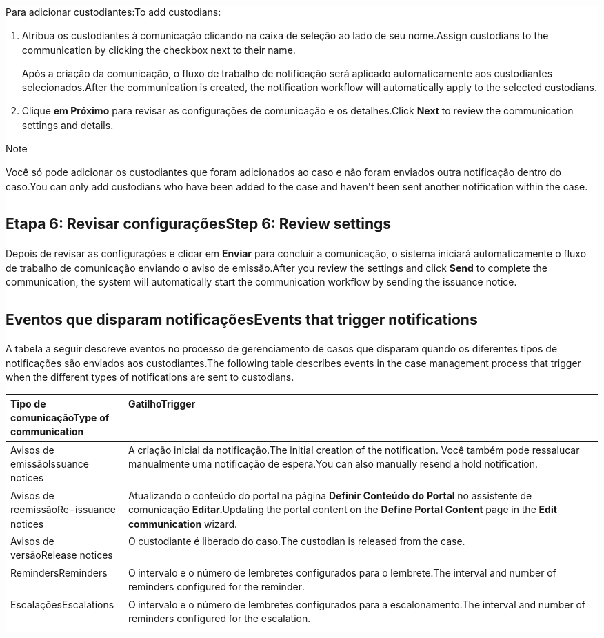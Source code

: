 <span data-ttu-id="4fa9e-211">Para adicionar custodiantes:</span><span class="sxs-lookup"><span data-stu-id="4fa9e-211">To add custodians:</span></span>

1. <span data-ttu-id="4fa9e-212">Atribua os custodiantes à comunicação clicando na caixa de seleção ao lado de seu nome.</span><span class="sxs-lookup"><span data-stu-id="4fa9e-212">Assign custodians to the communication by clicking the checkbox next to their name.</span></span>

    <span data-ttu-id="4fa9e-213">Após a criação da comunicação, o fluxo de trabalho de notificação será aplicado automaticamente aos custodiantes selecionados.</span><span class="sxs-lookup"><span data-stu-id="4fa9e-213">After the communication is created, the notification workflow will automatically apply to the selected custodians.</span></span>

2. <span data-ttu-id="4fa9e-214">Clique **em Próximo** para revisar as configurações de comunicação e os detalhes.</span><span class="sxs-lookup"><span data-stu-id="4fa9e-214">Click **Next** to review the communication settings and details.</span></span>

> [!NOTE]
> <span data-ttu-id="4fa9e-215">Você só pode adicionar os custodiantes que foram adicionados ao caso e não foram enviados outra notificação dentro do caso.</span><span class="sxs-lookup"><span data-stu-id="4fa9e-215">You can only add custodians who have been added to the case and haven't been sent another notification within the case.</span></span>

## <a name="step-6-review-settings"></a><span data-ttu-id="4fa9e-216">Etapa 6: Revisar configurações</span><span class="sxs-lookup"><span data-stu-id="4fa9e-216">Step 6: Review settings</span></span>

<span data-ttu-id="4fa9e-217">Depois de revisar as configurações e clicar em **Enviar** para concluir a comunicação, o sistema iniciará automaticamente o fluxo de trabalho de comunicação enviando o aviso de emissão.</span><span class="sxs-lookup"><span data-stu-id="4fa9e-217">After you review the settings and click **Send** to complete the communication, the system will automatically start the communication workflow by sending the issuance notice.</span></span>

## <a name="events-that-trigger-notifications"></a><span data-ttu-id="4fa9e-218">Eventos que disparam notificações</span><span class="sxs-lookup"><span data-stu-id="4fa9e-218">Events that trigger notifications</span></span>

<span data-ttu-id="4fa9e-219">A tabela a seguir descreve eventos no processo de gerenciamento de casos que disparam quando os diferentes tipos de notificações são enviados aos custodiantes.</span><span class="sxs-lookup"><span data-stu-id="4fa9e-219">The following table describes events in the case management process that trigger when the different types of notifications are sent to custodians.</span></span>

|<span data-ttu-id="4fa9e-220">Tipo de comunicação</span><span class="sxs-lookup"><span data-stu-id="4fa9e-220">Type of communication</span></span>|<span data-ttu-id="4fa9e-221">Gatilho</span><span class="sxs-lookup"><span data-stu-id="4fa9e-221">Trigger</span></span> |
|:---------|:---------|
|<span data-ttu-id="4fa9e-222">Avisos de emissão</span><span class="sxs-lookup"><span data-stu-id="4fa9e-222">Issuance notices</span></span>|<span data-ttu-id="4fa9e-223">A criação inicial da notificação.</span><span class="sxs-lookup"><span data-stu-id="4fa9e-223">The initial creation of the notification.</span></span> <span data-ttu-id="4fa9e-224">Você também pode ressalucar manualmente uma notificação de espera.</span><span class="sxs-lookup"><span data-stu-id="4fa9e-224">You can also manually resend a hold notification.</span></span> |
|<span data-ttu-id="4fa9e-225">Avisos de reemissão</span><span class="sxs-lookup"><span data-stu-id="4fa9e-225">Re-issuance notices</span></span>|<span data-ttu-id="4fa9e-226">Atualizando o conteúdo do portal na página **Definir Conteúdo do Portal** no assistente de comunicação **Editar.**</span><span class="sxs-lookup"><span data-stu-id="4fa9e-226">Updating the portal content on the **Define Portal Content** page in the **Edit communication** wizard.</span></span>|
|<span data-ttu-id="4fa9e-227">Avisos de versão</span><span class="sxs-lookup"><span data-stu-id="4fa9e-227">Release notices</span></span>|<span data-ttu-id="4fa9e-228">O custodiante é liberado do caso.</span><span class="sxs-lookup"><span data-stu-id="4fa9e-228">The custodian is released from the case.</span></span>|
|<span data-ttu-id="4fa9e-229">Reminders</span><span class="sxs-lookup"><span data-stu-id="4fa9e-229">Reminders</span></span>|<span data-ttu-id="4fa9e-230">O intervalo e o número de lembretes configurados para o lembrete.</span><span class="sxs-lookup"><span data-stu-id="4fa9e-230">The interval and number of reminders configured for the reminder.</span></span>|
|<span data-ttu-id="4fa9e-231">Escalações</span><span class="sxs-lookup"><span data-stu-id="4fa9e-231">Escalations</span></span>|<span data-ttu-id="4fa9e-232">O intervalo e o número de lembretes configurados para a escalonamento.</span><span class="sxs-lookup"><span data-stu-id="4fa9e-232">The interval and number of reminders configured for the escalation.</span></span>|
|||

